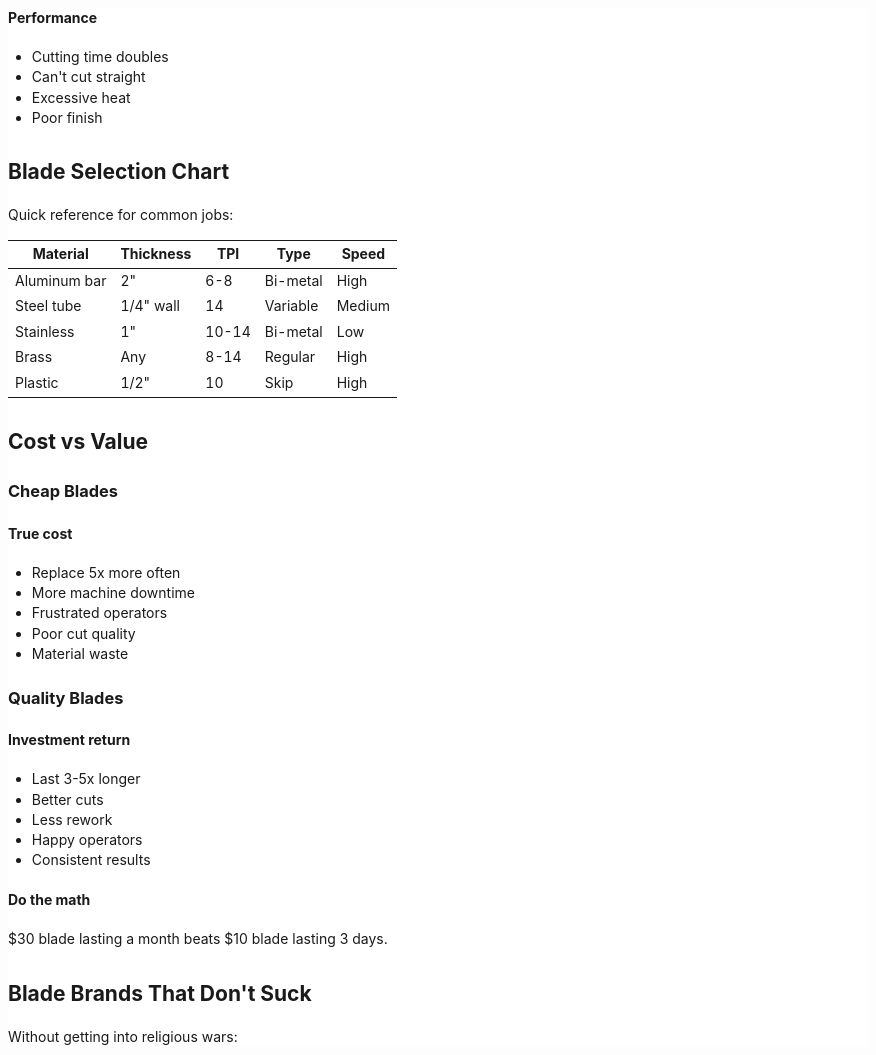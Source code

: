 #### Performance

- Cutting time doubles
- Can't cut straight
- Excessive heat
- Poor finish

## Blade Selection Chart

Quick reference for common jobs:

| Material     | Thickness | TPI   | Type     | Speed  |
| ------------ | --------- | ----- | -------- | ------ |
| Aluminum bar | 2"        | 6-8   | Bi-metal | High   |
| Steel tube   | 1/4" wall | 14    | Variable | Medium |
| Stainless    | 1"        | 10-14 | Bi-metal | Low    |
| Brass        | Any       | 8-14  | Regular  | High   |
| Plastic      | 1/2"      | 10    | Skip     | High   |

## Cost vs Value

### Cheap Blades

#### True cost

- Replace 5x more often
- More machine downtime
- Frustrated operators
- Poor cut quality
- Material waste

### Quality Blades

#### Investment return

- Last 3-5x longer
- Better cuts
- Less rework
- Happy operators
- Consistent results

#### Do the math

$30 blade lasting a month beats $10 blade lasting 3 days.

## Blade Brands That Don't Suck

Without getting into religious wars:
